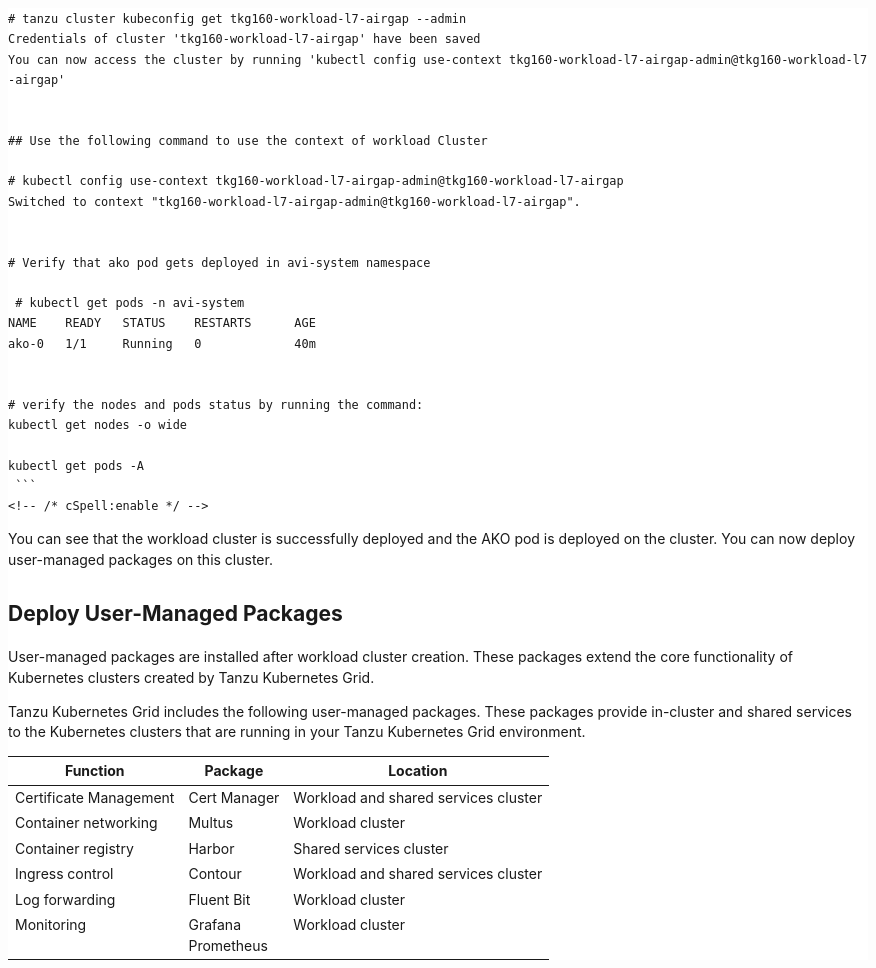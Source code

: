     # tanzu cluster kubeconfig get tkg160-workload-l7-airgap --admin
    Credentials of cluster 'tkg160-workload-l7-airgap' have been saved
    You can now access the cluster by running 'kubectl config use-context tkg160-workload-l7-airgap-admin@tkg160-workload-l7-airgap'


    ## Use the following command to use the context of workload Cluster

    # kubectl config use-context tkg160-workload-l7-airgap-admin@tkg160-workload-l7-airgap
    Switched to context "tkg160-workload-l7-airgap-admin@tkg160-workload-l7-airgap".

    
    # Verify that ako pod gets deployed in avi-system namespace

     # kubectl get pods -n avi-system
    NAME    READY   STATUS    RESTARTS      AGE
    ako-0   1/1     Running   0             40m


    # verify the nodes and pods status by running the command:
    kubectl get nodes -o wide

    kubectl get pods -A 
     ```
    <!-- /* cSpell:enable */ -->

You can see that the workload cluster is successfully deployed and the AKO pod is deployed on the cluster. You can now deploy user-managed packages on this cluster.

## <a id=deploy-packages> </a> Deploy User-Managed Packages

User-managed packages are installed after workload cluster creation. These packages extend the core functionality of Kubernetes clusters created by Tanzu Kubernetes Grid. 

Tanzu Kubernetes Grid includes the following user-managed packages. These packages provide in-cluster and shared services to the Kubernetes clusters that are running in your Tanzu Kubernetes Grid environment.

|**Function**|**Package**|**Location**|
| --- | --- | --- |
|Certificate Management|Cert Manager|Workload and shared services cluster|
|Container networking|Multus|Workload cluster|
|Container registry|Harbor|Shared services cluster|
|Ingress control|Contour|Workload and shared services cluster|
|Log forwarding|Fluent Bit|Workload cluster|
|Monitoring|Grafana<br>Prometheus|Workload cluster|
